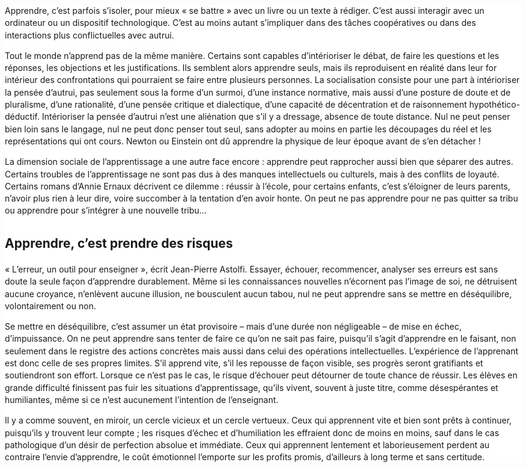 Apprendre, c’est parfois s’isoler, pour mieux « se battre » avec un livre ou
un texte à rédiger.  C’est aussi interagir avec un ordinateur ou un dispositif
technologique.  C’est au moins autant s’impliquer dans des tâches coopératives ou
dans des interactions plus conflictuelles avec autrui.

Tout le monde n’apprend pas de la même manière.  Certains sont capables
d’intérioriser le débat, de faire les questions et les réponses, les objections
et les justifications.  Ils semblent alors apprendre seuls, mais ils reproduisent
en réalité dans leur for intérieur des confrontations qui pourraient se
faire entre plusieurs personnes.  La socialisation consiste pour une part à
intérioriser la pensée d’autrui, pas seulement sous la forme d’un surmoi,
d’une instance normative, mais aussi d’une posture de doute et de pluralisme,
d’une rationalité, d’une pensée critique et dialectique, d’une capacité de
décentration et de raisonnement hypothético-déductif.  Intérioriser la pensée
d’autrui n’est une aliénation que s’il y a dressage, absence de toute distance.
Nul ne peut penser bien loin sans le langage, nul ne peut donc penser tout seul,
sans adopter au moins en partie les découpages du réel et les représentations
qui ont cours.  Newton ou Einstein ont dû apprendre la physique de leur époque
avant de s’en détacher !

La dimension sociale de l’apprentissage a une autre face encore : apprendre
peut rapprocher aussi bien que séparer des autres.  Certains troubles de
l’apprentissage ne sont pas dus à des manques intellectuels ou culturels, mais
à des conflits de loyauté.  Certains romans d’Annie Ernaux décrivent ce dilemme :
réussir à l’école, pour certains enfants, c’est s’éloigner de leurs parents,
n’avoir plus rien à leur dire, voire succomber à la tentation d’en avoir
honte.  On peut ne pas apprendre pour ne pas quitter sa tribu ou apprendre pour
s’intégrer à une nouvelle tribu…

## Apprendre, c’est prendre des risques

« L’erreur, un outil pour enseigner », écrit Jean-Pierre Astolfi.  Essayer,
échouer, recommencer, analyser ses erreurs est sans doute la seule façon
d’apprendre durablement.  Même si les connaissances nouvelles n’écornent pas
l’image de soi, ne détruisent aucune croyance, n’enlèvent aucune illusion, ne
bousculent aucun tabou, nul ne peut apprendre sans se mettre en déséquilibre,
volontairement ou non.

Se mettre en déséquilibre, c’est assumer un état provisoire – mais d’une durée
non négligeable – de mise en échec, d’impuissance.  On ne peut apprendre sans
tenter de faire ce qu’on ne sait pas faire, puisqu’il s’agit d’apprendre en le
faisant, non seulement dans le registre des actions concrètes mais aussi dans
celui des opérations intellectuelles.  L’expérience de l’apprenant est donc celle
de ses propres limites.  S’il apprend vite, s’il les repousse de façon visible,
ses progrès seront gratifiants et soutiendront son effort.  Lorsque ce n’est
pas le cas, le risque d’échouer peut détourner de toute chance de réussir.  Les
élèves en grande difficulté finissent pas fuir les situations d’apprentissage,
qu’ils vivent, souvent à juste titre, comme désespérantes et humiliantes, même
si ce n’est aucunement l’intention de l’enseignant.

Il y a comme souvent, en miroir, un cercle vicieux et un cercle vertueux.  Ceux
qui apprennent vite et bien sont prêts à continuer, puisqu’ils y trouvent leur
compte ; les risques d’échec et d’humiliation les effraient donc de moins
en moins, sauf dans le cas pathologique d’un désir de perfection absolue et
immédiate.  Ceux qui apprennent lentement et laborieusement perdent au contraire
l’envie d’apprendre, le coût émotionnel l’emporte sur les profits promis,
d’ailleurs à long terme et sans certitude.
